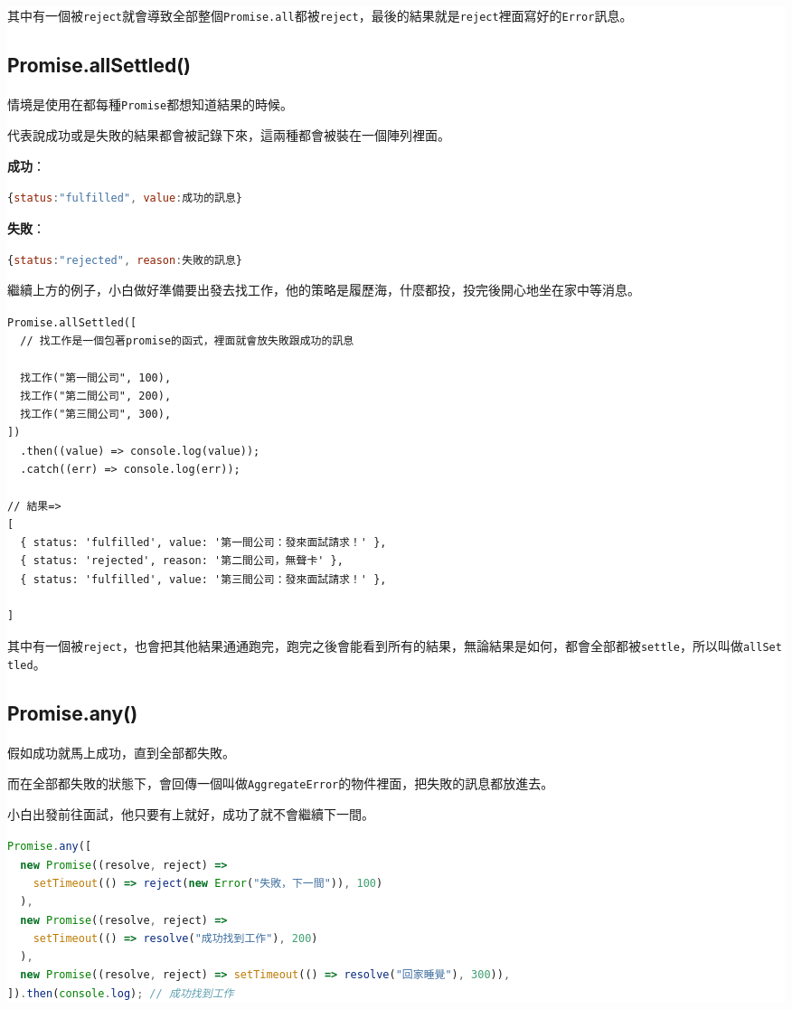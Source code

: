 其中有一個被`reject`就會導致全部整個`Promise.all`都被`reject`，最後的結果就是`reject`裡面寫好的`Error`訊息。

## Promise.allSettled()

情境是使用在都每種`Promise`都想知道結果的時候。

代表說成功或是失敗的結果都會被記錄下來，這兩種都會被裝在一個陣列裡面。

**成功**：

```javascript
{status:"fulfilled", value:成功的訊息}
```

**失敗**：

```javascript
{status:"rejected", reason:失敗的訊息}
```

繼續上方的例子，小白做好準備要出發去找工作，他的策略是履歷海，什麼都投，投完後開心地坐在家中等消息。

```javascript!
Promise.allSettled([
  // 找工作是一個包著promise的函式，裡面就會放失敗跟成功的訊息

  找工作("第一間公司", 100),
  找工作("第二間公司", 200),
  找工作("第三間公司", 300),
])
  .then((value) => console.log(value));
  .catch((err) => console.log(err));

// 結果=>
[
  { status: 'fulfilled', value: '第一間公司：發來面試請求！' },
  { status: 'rejected', reason: '第二間公司，無聲卡' },
  { status: 'fulfilled', value: '第三間公司：發來面試請求！' },

]
```

其中有一個被`reject`，也會把其他結果通通跑完，跑完之後會能看到所有的結果，無論結果是如何，都會全部都被`settle`，所以叫做`allSettled`。

## Promise.any()

假如成功就馬上成功，直到全部都失敗。

而在全部都失敗的狀態下，會回傳一個叫做`AggregateError`的物件裡面，把失敗的訊息都放進去。

小白出發前往面試，他只要有上就好，成功了就不會繼續下一間。

```javascript
Promise.any([
  new Promise((resolve, reject) =>
    setTimeout(() => reject(new Error("失敗，下一間")), 100)
  ),
  new Promise((resolve, reject) =>
    setTimeout(() => resolve("成功找到工作"), 200)
  ),
  new Promise((resolve, reject) => setTimeout(() => resolve("回家睡覺"), 300)),
]).then(console.log); // 成功找到工作
```
